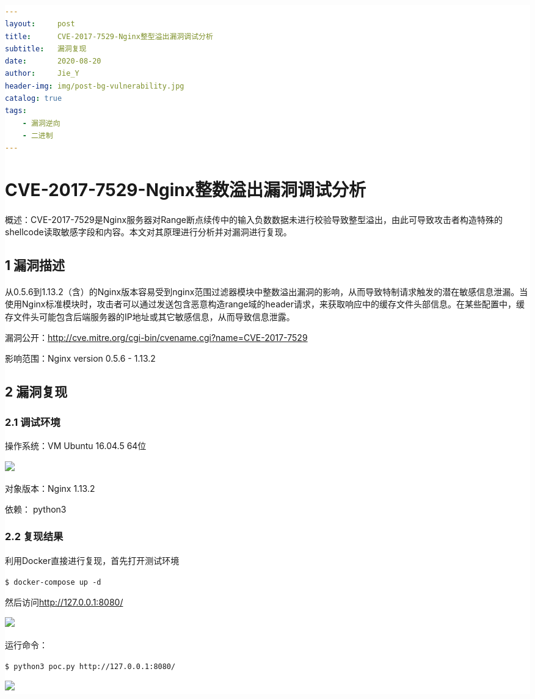 ```yaml
---
layout:     post
title:      CVE-2017-7529-Nginx整型溢出漏洞调试分析
subtitle:   漏洞复现
date:       2020-08-20
author:     Jie_Y
header-img: img/post-bg-vulnerability.jpg
catalog: true
tags:
    - 漏洞逆向
    - 二进制
---
```


# CVE-2017-7529-Nginx整数溢出漏洞调试分析

概述：CVE-2017-7529是Nginx服务器对Range断点续传中的输入负数数据未进行校验导致整型溢出，由此可导致攻击者构造特殊的shellcode读取敏感字段和内容。本文对其原理进行分析并对漏洞进行复现。

## 1 漏洞描述

从0.5.6到1.13.2（含）的Nginx版本容易受到nginx范围过滤器模块中整数溢出漏洞的影响，从而导致特制请求触发的潜在敏感信息泄漏。当使用Nginx标准模块时，攻击者可以通过发送包含恶意构造range域的header请求，来获取响应中的缓存文件头部信息。在某些配置中，缓存文件头可能包含后端服务器的IP地址或其它敏感信息，从而导致信息泄露。

漏洞公开：<http://cve.mitre.org/cgi-bin/cvename.cgi?name=CVE-2017-7529>

影响范围：Nginx version 0.5.6 - 1.13.2

## 2 漏洞复现

### 2.1 调试环境

操作系统：VM Ubuntu 16.04.5 64位

![](media/06b23d3a20ca87d62d0909ecc67a6c26.png)

对象版本：Nginx 1.13.2

依赖： python3

### 2.2 复现结果

利用Docker直接进行复现，首先打开测试环境
```
$ docker-compose up -d
```
然后访问<http://127.0.0.1:8080/>

![](media/7061c308454ab948460c76d1a479aa97.png)

运行命令：
```
$ python3 poc.py http://127.0.0.1:8080/
```
![](media/6aa24bf3a8eba6dd19538f2fe004047f.png)
